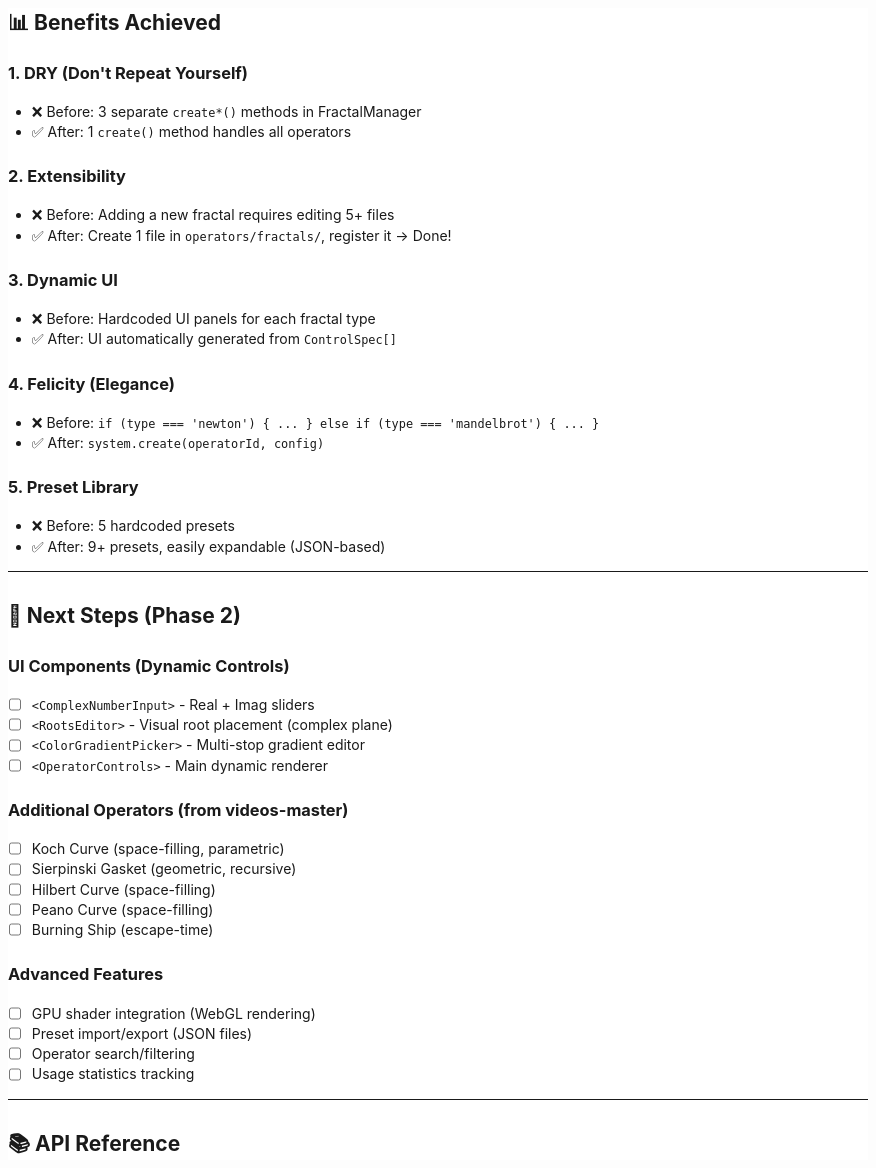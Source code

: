 
## 📊 Benefits Achieved

### 1. **DRY (Don't Repeat Yourself)**
- ❌ Before: 3 separate `create*()` methods in FractalManager
- ✅ After: 1 `create()` method handles all operators

### 2. **Extensibility**
- ❌ Before: Adding a new fractal requires editing 5+ files
- ✅ After: Create 1 file in `operators/fractals/`, register it → Done!

### 3. **Dynamic UI**
- ❌ Before: Hardcoded UI panels for each fractal type
- ✅ After: UI automatically generated from `ControlSpec[]`

### 4. **Felicity (Elegance)**
- ❌ Before: `if (type === 'newton') { ... } else if (type === 'mandelbrot') { ... }`
- ✅ After: `system.create(operatorId, config)`

### 5. **Preset Library**
- ❌ Before: 5 hardcoded presets
- ✅ After: 9+ presets, easily expandable (JSON-based)

---

## 🔮 Next Steps (Phase 2)

### UI Components (Dynamic Controls)
- [ ] `<ComplexNumberInput>` - Real + Imag sliders
- [ ] `<RootsEditor>` - Visual root placement (complex plane)
- [ ] `<ColorGradientPicker>` - Multi-stop gradient editor
- [ ] `<OperatorControls>` - Main dynamic renderer

### Additional Operators (from videos-master)
- [ ] Koch Curve (space-filling, parametric)
- [ ] Sierpinski Gasket (geometric, recursive)
- [ ] Hilbert Curve (space-filling)
- [ ] Peano Curve (space-filling)
- [ ] Burning Ship (escape-time)

### Advanced Features
- [ ] GPU shader integration (WebGL rendering)
- [ ] Preset import/export (JSON files)
- [ ] Operator search/filtering
- [ ] Usage statistics tracking

---

## 📚 API Reference
